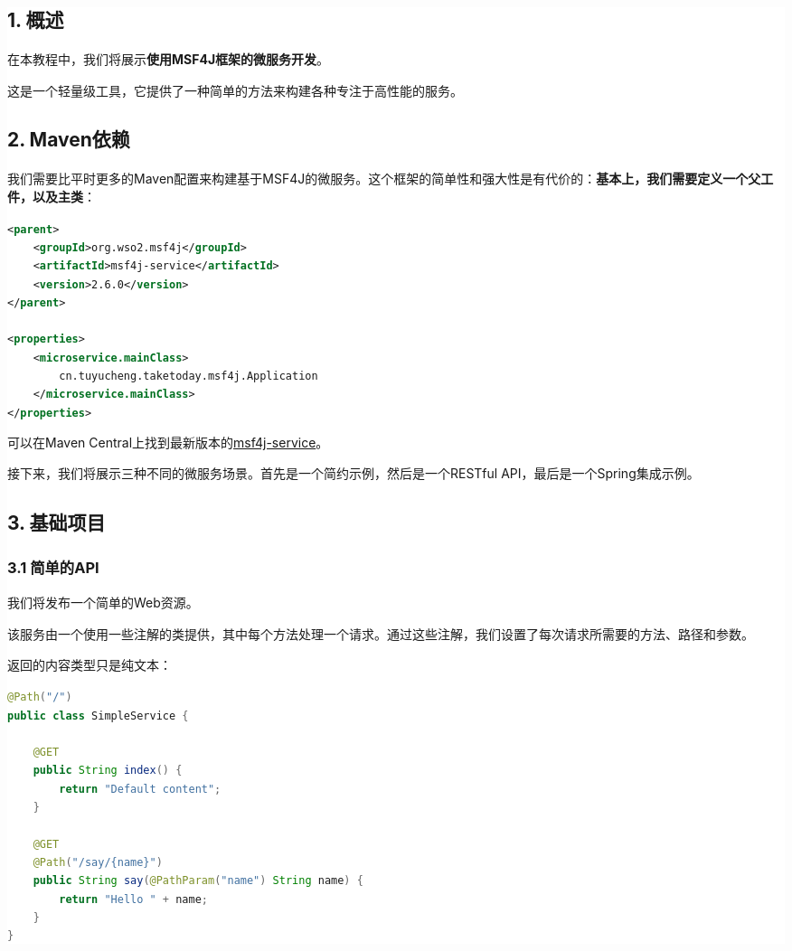 ## 1. 概述

在本教程中，我们将展示**使用MSF4J框架的微服务开发**。

这是一个轻量级工具，它提供了一种简单的方法来构建各种专注于高性能的服务。

## 2. Maven依赖

我们需要比平时更多的Maven配置来构建基于MSF4J的微服务。这个框架的简单性和强大性是有代价的：**基本上，我们需要定义一个父工件，以及主类**：

```xml
<parent>
    <groupId>org.wso2.msf4j</groupId>
    <artifactId>msf4j-service</artifactId>
    <version>2.6.0</version>
</parent>

<properties>
    <microservice.mainClass>
        cn.tuyucheng.taketoday.msf4j.Application
    </microservice.mainClass>
</properties>
```

可以在Maven Central上找到最新版本的[msf4j-service](https://central.sonatype.com/artifact/org.wso2.msf4j/msf4j-service/2.8.11)。

接下来，我们将展示三种不同的微服务场景。首先是一个简约示例，然后是一个RESTful API，最后是一个Spring集成示例。

## 3. 基础项目

### 3.1 简单的API

我们将发布一个简单的Web资源。

该服务由一个使用一些注解的类提供，其中每个方法处理一个请求。通过这些注解，我们设置了每次请求所需要的方法、路径和参数。

返回的内容类型只是纯文本：

```java
@Path("/")
public class SimpleService {

    @GET
    public String index() {
        return "Default content";
    }

    @GET
    @Path("/say/{name}")
    public String say(@PathParam("name") String name) {
        return "Hello " + name;
    }
}
```
